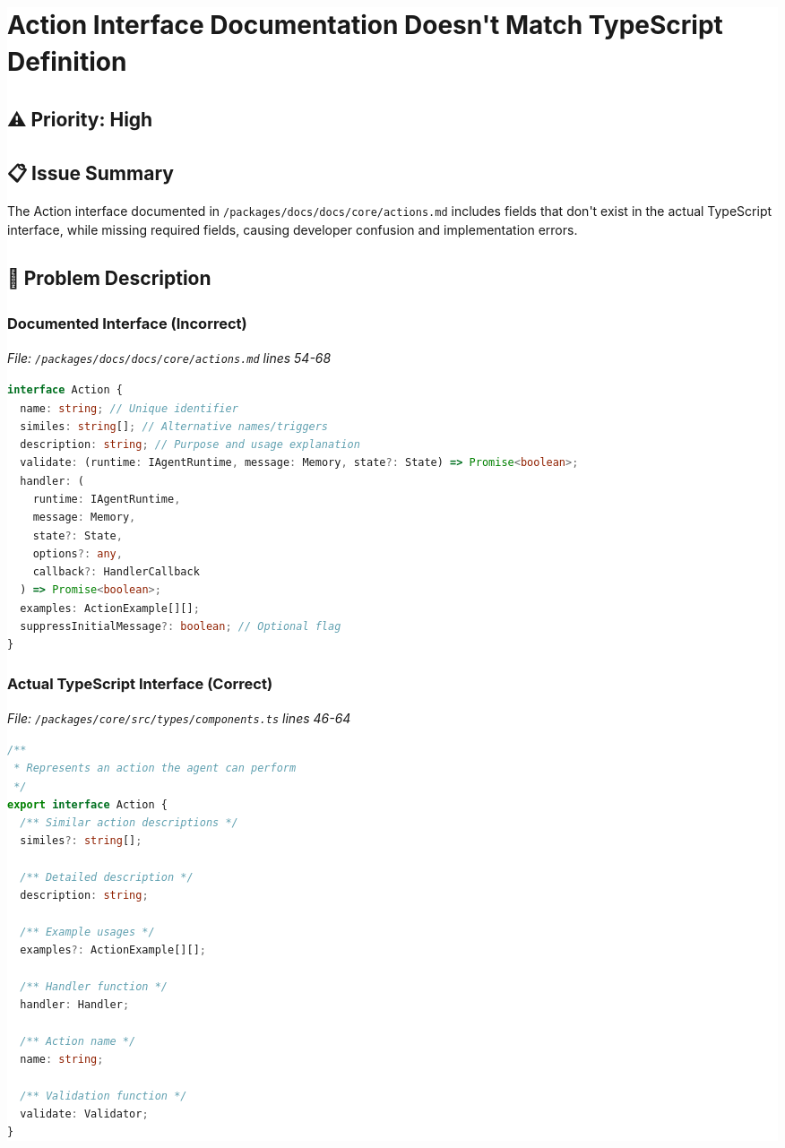 # Action Interface Documentation Doesn't Match TypeScript Definition

## ⚠️ Priority: High

## 📋 Issue Summary

The Action interface documented in `/packages/docs/docs/core/actions.md` includes fields that don't exist in the actual TypeScript interface, while missing required fields, causing developer confusion and implementation errors.

## 🐛 Problem Description

### Documented Interface (Incorrect)
*File: `/packages/docs/docs/core/actions.md` lines 54-68*

```typescript
interface Action {
  name: string; // Unique identifier
  similes: string[]; // Alternative names/triggers
  description: string; // Purpose and usage explanation
  validate: (runtime: IAgentRuntime, message: Memory, state?: State) => Promise<boolean>;
  handler: (
    runtime: IAgentRuntime,
    message: Memory,
    state?: State,
    options?: any,
    callback?: HandlerCallback
  ) => Promise<boolean>;
  examples: ActionExample[][];
  suppressInitialMessage?: boolean; // Optional flag
}
```

### Actual TypeScript Interface (Correct)
*File: `/packages/core/src/types/components.ts` lines 46-64*

```typescript
/**
 * Represents an action the agent can perform
 */
export interface Action {
  /** Similar action descriptions */
  similes?: string[];

  /** Detailed description */
  description: string;

  /** Example usages */
  examples?: ActionExample[][];

  /** Handler function */
  handler: Handler;

  /** Action name */
  name: string;

  /** Validation function */
  validate: Validator;
}
```
